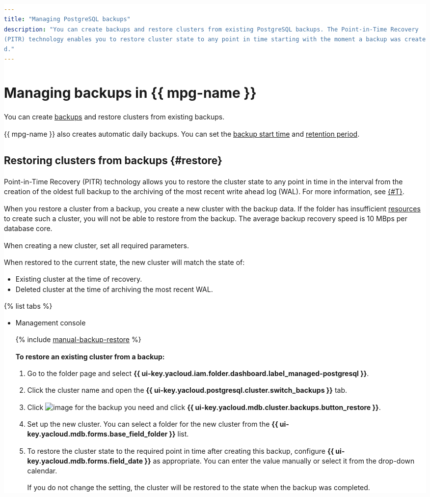 ```yaml
---
title: "Managing PostgreSQL backups"
description: "You can create backups and restore clusters from existing PostgreSQL backups. The Point-in-Time Recovery (PITR) technology enables you to restore cluster state to any point in time starting with the moment a backup was created."
---
```


# Managing backups in {{ mpg-name }}

You can create [backups](../concepts/backup.md) and restore clusters from existing backups.

{{ mpg-name }} also creates automatic daily backups. You can set the [backup start time](#set-backup-window) and [retention period](update.md#change-additional-settings).

## Restoring clusters from backups {#restore}

Point-in-Time Recovery (PITR) technology allows you to restore the cluster state to any point in time in the interval from the creation of the oldest full backup to the archiving of the most recent write ahead log (WAL). For more information, see [{#T}](../concepts/backup.md).

When you restore a cluster from a backup, you create a new cluster with the backup data. If the folder has insufficient [resources](../concepts/limits.md) to create such a cluster, you will not be able to restore from the backup. The average backup recovery speed is 10 MBps per database core.

When creating a new cluster, set all required parameters.

When restored to the current state, the new cluster will match the state of:

* Existing cluster at the time of recovery.
* Deleted cluster at the time of archiving the most recent WAL.

{% list tabs %}

- Management console

   {% include [manual-backup-restore](../../_includes/mdb/mpg/note-warn-restore-manual-backup.md) %}

   **To restore an existing cluster from a backup:**

   1. Go to the folder page and select **{{ ui-key.yacloud.iam.folder.dashboard.label_managed-postgresql }}**.
   1. Click the cluster name and open the **{{ ui-key.yacloud.postgresql.cluster.switch_backups }}** tab.
   1. Click ![image](../../_assets/horizontal-ellipsis.svg) for the backup you need and click **{{ ui-key.yacloud.mdb.cluster.backups.button_restore }}**.
   1. Set up the new cluster. You can select a folder for the new cluster from the **{{ ui-key.yacloud.mdb.forms.base_field_folder }}** list.
   1. To restore the cluster state to the required point in time after creating this backup, configure **{{ ui-key.yacloud.mdb.forms.field_date }}** as appropriate. You can enter the value manually or select it from the drop-down calendar.

      If you do not change the setting, the cluster will be restored to the state when the backup was completed.
